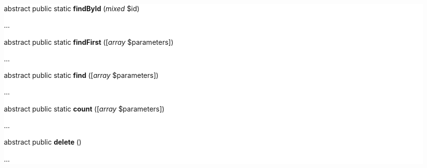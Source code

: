 
abstract public static  **findById** (*mixed* $id)

...


abstract public static  **findFirst** ([*array* $parameters])

...


abstract public static  **find** ([*array* $parameters])

...


abstract public static  **count** ([*array* $parameters])

...


abstract public  **delete** ()

...


